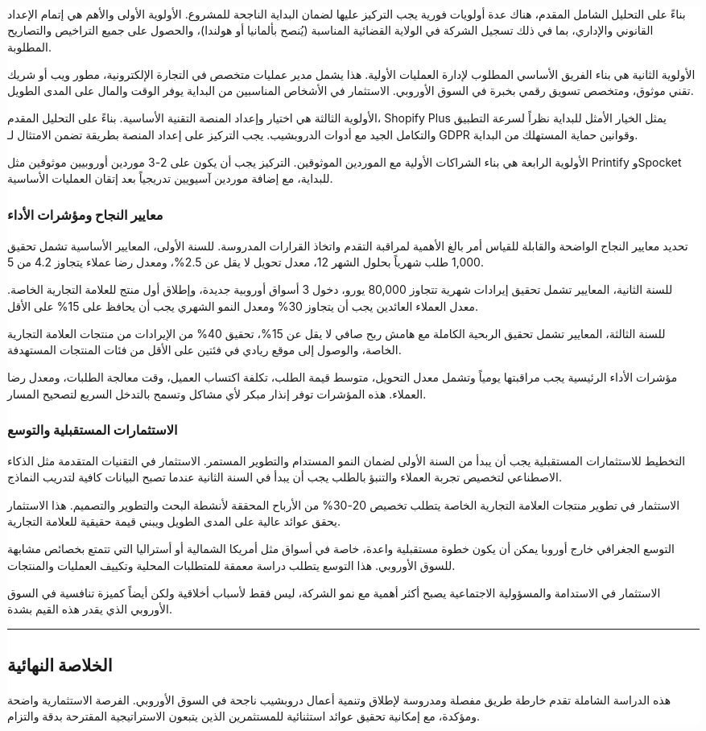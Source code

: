 بناءً على التحليل الشامل المقدم، هناك عدة أولويات فورية يجب التركيز عليها لضمان البداية الناجحة للمشروع. الأولوية الأولى والأهم هي إتمام الإعداد القانوني والإداري، بما في ذلك تسجيل الشركة في الولاية القضائية المناسبة (يُنصح بألمانيا أو هولندا)، والحصول على جميع التراخيص والتصاريح المطلوبة.

الأولوية الثانية هي بناء الفريق الأساسي المطلوب لإدارة العمليات الأولية. هذا يشمل مدير عمليات متخصص في التجارة الإلكترونية، مطور ويب أو شريك تقني موثوق، ومتخصص تسويق رقمي بخبرة في السوق الأوروبي. الاستثمار في الأشخاص المناسبين من البداية يوفر الوقت والمال على المدى الطويل.

الأولوية الثالثة هي اختيار وإعداد المنصة التقنية الأساسية. بناءً على التحليل المقدم، Shopify Plus يمثل الخيار الأمثل للبداية نظراً لسرعة التطبيق والتكامل الجيد مع أدوات الدروبشيب. يجب التركيز على إعداد المنصة بطريقة تضمن الامتثال لـ GDPR وقوانين حماية المستهلك من البداية.

الأولوية الرابعة هي بناء الشراكات الأولية مع الموردين الموثوقين. التركيز يجب أن يكون على 2-3 موردين أوروبيين موثوقين مثل Printify وSpocket للبداية، مع إضافة موردين آسيويين تدريجياً بعد إتقان العمليات الأساسية.

### معايير النجاح ومؤشرات الأداء

تحديد معايير النجاح الواضحة والقابلة للقياس أمر بالغ الأهمية لمراقبة التقدم واتخاذ القرارات المدروسة. للسنة الأولى، المعايير الأساسية تشمل تحقيق 1,000 طلب شهرياً بحلول الشهر 12، معدل تحويل لا يقل عن 2.5%، ومعدل رضا عملاء يتجاوز 4.2 من 5.

للسنة الثانية، المعايير تشمل تحقيق إيرادات شهرية تتجاوز 80,000 يورو، دخول 3 أسواق أوروبية جديدة، وإطلاق أول منتج للعلامة التجارية الخاصة. معدل العملاء العائدين يجب أن يتجاوز 30% ومعدل النمو الشهري يجب أن يحافظ على 15% على الأقل.

للسنة الثالثة، المعايير تشمل تحقيق الربحية الكاملة مع هامش ربح صافي لا يقل عن 15%، تحقيق 40% من الإيرادات من منتجات العلامة التجارية الخاصة، والوصول إلى موقع ريادي في فئتين على الأقل من فئات المنتجات المستهدفة.

مؤشرات الأداء الرئيسية يجب مراقبتها يومياً وتشمل معدل التحويل، متوسط قيمة الطلب، تكلفة اكتساب العميل، وقت معالجة الطلبات، ومعدل رضا العملاء. هذه المؤشرات توفر إنذار مبكر لأي مشاكل وتسمح بالتدخل السريع لتصحيح المسار.

### الاستثمارات المستقبلية والتوسع

التخطيط للاستثمارات المستقبلية يجب أن يبدأ من السنة الأولى لضمان النمو المستدام والتطوير المستمر. الاستثمار في التقنيات المتقدمة مثل الذكاء الاصطناعي لتخصيص تجربة العملاء والتنبؤ بالطلب يجب أن يبدأ في السنة الثانية عندما تصبح البيانات كافية لتدريب النماذج.

الاستثمار في تطوير منتجات العلامة التجارية الخاصة يتطلب تخصيص 20-30% من الأرباح المحققة لأنشطة البحث والتطوير والتصميم. هذا الاستثمار يحقق عوائد عالية على المدى الطويل ويبني قيمة حقيقية للعلامة التجارية.

التوسع الجغرافي خارج أوروبا يمكن أن يكون خطوة مستقبلية واعدة، خاصة في أسواق مثل أمريكا الشمالية أو أستراليا التي تتمتع بخصائص مشابهة للسوق الأوروبي. هذا التوسع يتطلب دراسة معمقة للمتطلبات المحلية وتكييف العمليات والمنتجات.

الاستثمار في الاستدامة والمسؤولية الاجتماعية يصبح أكثر أهمية مع نمو الشركة، ليس فقط لأسباب أخلاقية ولكن أيضاً كميزة تنافسية في السوق الأوروبي الذي يقدر هذه القيم بشدة.

---

## الخلاصة النهائية

هذه الدراسة الشاملة تقدم خارطة طريق مفصلة ومدروسة لإطلاق وتنمية أعمال دروبشيب ناجحة في السوق الأوروبي. الفرصة الاستثمارية واضحة ومؤكدة، مع إمكانية تحقيق عوائد استثنائية للمستثمرين الذين يتبعون الاستراتيجية المقترحة بدقة والتزام.
